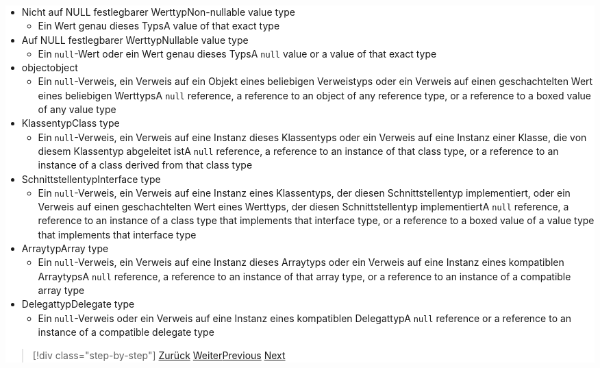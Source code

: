 - <span data-ttu-id="f76c6-182">Nicht auf NULL festlegbarer Werttyp</span><span class="sxs-lookup"><span data-stu-id="f76c6-182">Non-nullable value type</span></span>
  - <span data-ttu-id="f76c6-183">Ein Wert genau dieses Typs</span><span class="sxs-lookup"><span data-stu-id="f76c6-183">A value of that exact type</span></span>
- <span data-ttu-id="f76c6-184">Auf NULL festlegbarer Werttyp</span><span class="sxs-lookup"><span data-stu-id="f76c6-184">Nullable value type</span></span>
  - <span data-ttu-id="f76c6-185">Ein `null`-Wert oder ein Wert genau dieses Typs</span><span class="sxs-lookup"><span data-stu-id="f76c6-185">A `null` value or a value of that exact type</span></span>
- <span data-ttu-id="f76c6-186">object</span><span class="sxs-lookup"><span data-stu-id="f76c6-186">object</span></span>
  - <span data-ttu-id="f76c6-187">Ein `null`-Verweis, ein Verweis auf ein Objekt eines beliebigen Verweistyps oder ein Verweis auf einen geschachtelten Wert eines beliebigen Werttyps</span><span class="sxs-lookup"><span data-stu-id="f76c6-187">A `null` reference, a reference to an object of any reference type, or a reference to a boxed value of any value type</span></span>
- <span data-ttu-id="f76c6-188">Klassentyp</span><span class="sxs-lookup"><span data-stu-id="f76c6-188">Class type</span></span>
  - <span data-ttu-id="f76c6-189">Ein `null`-Verweis, ein Verweis auf eine Instanz dieses Klassentyps oder ein Verweis auf eine Instanz einer Klasse, die von diesem Klassentyp abgeleitet ist</span><span class="sxs-lookup"><span data-stu-id="f76c6-189">A `null` reference, a reference to an instance of that class type, or a reference to an instance of a class derived from that class type</span></span>
- <span data-ttu-id="f76c6-190">Schnittstellentyp</span><span class="sxs-lookup"><span data-stu-id="f76c6-190">Interface type</span></span>
  - <span data-ttu-id="f76c6-191">Ein `null`-Verweis, ein Verweis auf eine Instanz eines Klassentyps, der diesen Schnittstellentyp implementiert, oder ein Verweis auf einen geschachtelten Wert eines Werttyps, der diesen Schnittstellentyp implementiert</span><span class="sxs-lookup"><span data-stu-id="f76c6-191">A `null` reference, a reference to an instance of a class type that implements that interface type, or a reference to a boxed value of a value type that implements that interface type</span></span>
- <span data-ttu-id="f76c6-192">Arraytyp</span><span class="sxs-lookup"><span data-stu-id="f76c6-192">Array type</span></span>
  - <span data-ttu-id="f76c6-193">Ein `null`-Verweis, ein Verweis auf eine Instanz dieses Arraytyps oder ein Verweis auf eine Instanz eines kompatiblen Arraytyps</span><span class="sxs-lookup"><span data-stu-id="f76c6-193">A `null` reference, a reference to an instance of that array type, or a reference to an instance of a compatible array type</span></span>
- <span data-ttu-id="f76c6-194">Delegattyp</span><span class="sxs-lookup"><span data-stu-id="f76c6-194">Delegate type</span></span>
  - <span data-ttu-id="f76c6-195">Ein `null`-Verweis oder ein Verweis auf eine Instanz eines kompatiblen Delegattyp</span><span class="sxs-lookup"><span data-stu-id="f76c6-195">A `null` reference or a reference to an instance of a compatible delegate type</span></span>

> [!div class="step-by-step"]
> <span data-ttu-id="f76c6-196">[Zurück](program-structure.md)
> [Weiter](expressions.md)</span><span class="sxs-lookup"><span data-stu-id="f76c6-196">[Previous](program-structure.md)
[Next](expressions.md)</span></span>


[ValueTypes]: ../language-reference/builtin-types/value-types.md
[SimpleTypes]: ../language-reference/builtin-types/value-types.md#built-in-value-types
[EnumTypes]: ../language-reference/builtin-types/enum.md
[StructTypes]: ../language-reference/builtin-types/struct.md
[NullableTypes]: ../language-reference/builtin-types/nullable-value-types.md
[TupleTypes]: ../language-reference/builtin-types/value-tuples.md
[ReferenceTypes]: ../language-reference/keywords/reference-types.md
[ClassTypes]: ../language-reference/keywords/class.md
[InterfaceTypes]: ../language-reference/keywords/interface.md
[DelegateTypes]: ../language-reference/keywords/delegate.md
[ArrayTypes]: ../programming-guide/arrays/index.md
